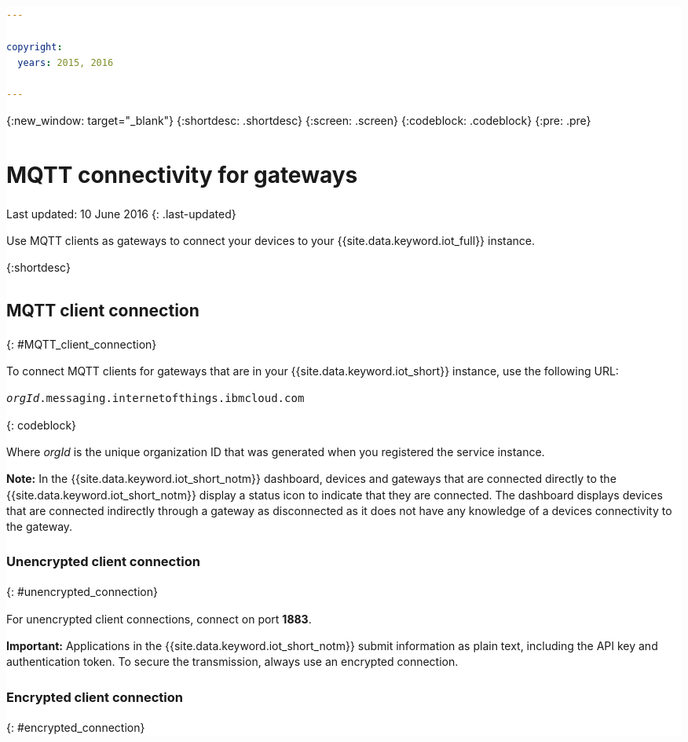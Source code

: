 ```yaml
---

copyright:
  years: 2015, 2016

---
```


{:new_window: target="_blank"}
{:shortdesc: .shortdesc}
{:screen: .screen}
{:codeblock: .codeblock}
{:pre: .pre}


# MQTT connectivity for gateways
Last updated: 10 June 2016
{: .last-updated}

Use MQTT clients as gateways to connect your devices to your {{site.data.keyword.iot_full}} instance.

{:shortdesc}

## MQTT client connection
{: #MQTT_client_connection}

To connect MQTT clients for gateways that are in your {{site.data.keyword.iot_short}} instance, use the following URL:

<pre class="pre"><var class="keyword varname">orgId</var>.messaging.internetofthings.ibmcloud.com</pre>
{: codeblock}

Where *orgId* is the unique organization ID that was generated when you registered the service instance.

**Note:** In the {{site.data.keyword.iot_short_notm}} dashboard, devices and gateways that are connected directly to the {{site.data.keyword.iot_short_notm}} display a status icon to indicate that they are  connected. The dashboard displays devices that are connected indirectly through a gateway as disconnected as it does not have any knowledge of a devices connectivity to the gateway.


### Unencrypted client connection
{: #unencrypted_connection}

For unencrypted client connections, connect on port **1883**.

**Important:** Applications in the {{site.data.keyword.iot_short_notm}} submit information as plain text, including the API key and authentication token. To secure the transmission, always use an encrypted connection.


### Encrypted client connection
{: #encrypted_connection}
